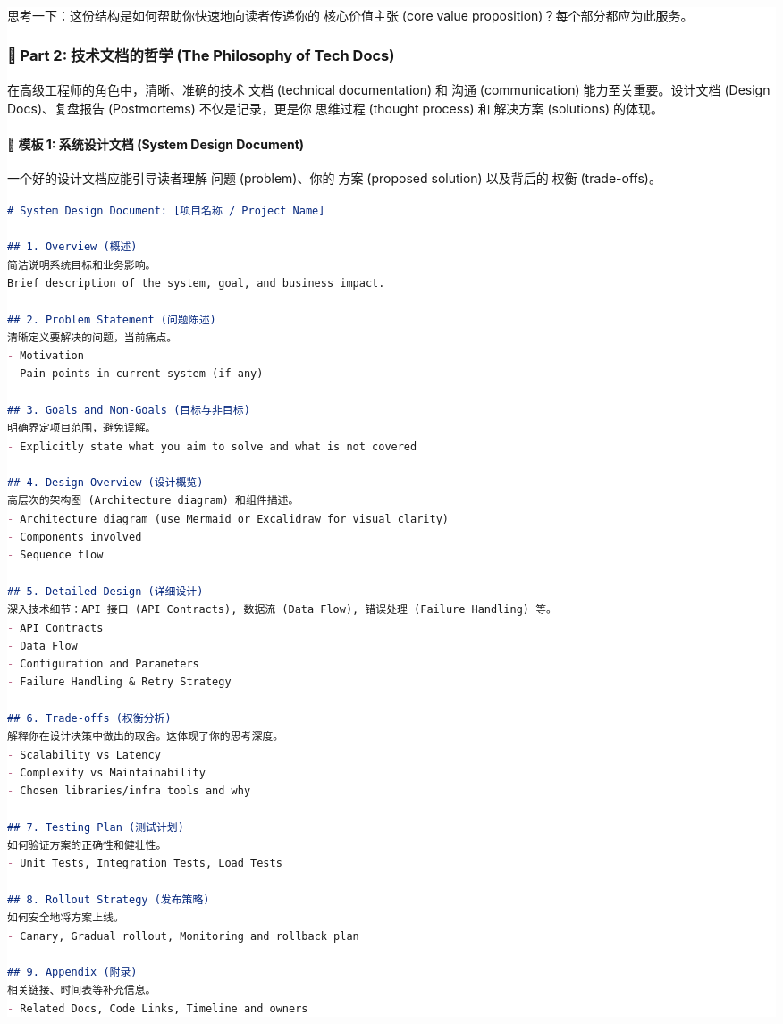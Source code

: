 思考一下：这份结构是如何帮助你快速地向读者传递你的 核心价值主张 (core value proposition)？每个部分都应为此服务。

### 📄 Part 2: 技术文档的哲学 (The Philosophy of Tech Docs)

在高级工程师的角色中，清晰、准确的技术 文档 (technical documentation) 和 沟通 (communication) 能力至关重要。设计文档 (Design Docs)、复盘报告 (Postmortems) 不仅是记录，更是你 思维过程 (thought process) 和 解决方案 (solutions) 的体现。

#### 📘 模板 1: 系统设计文档 (System Design Document)

一个好的设计文档应能引导读者理解 问题 (problem)、你的 方案 (proposed solution) 以及背后的 权衡 (trade-offs)。

```markdown
# System Design Document: [项目名称 / Project Name]

## 1. Overview (概述)
简洁说明系统目标和业务影响。
Brief description of the system, goal, and business impact.

## 2. Problem Statement (问题陈述)
清晰定义要解决的问题，当前痛点。
- Motivation
- Pain points in current system (if any)

## 3. Goals and Non-Goals (目标与非目标)
明确界定项目范围，避免误解。
- Explicitly state what you aim to solve and what is not covered

## 4. Design Overview (设计概览)
高层次的架构图 (Architecture diagram) 和组件描述。
- Architecture diagram (use Mermaid or Excalidraw for visual clarity)
- Components involved
- Sequence flow

## 5. Detailed Design (详细设计)
深入技术细节：API 接口 (API Contracts), 数据流 (Data Flow), 错误处理 (Failure Handling) 等。
- API Contracts
- Data Flow
- Configuration and Parameters
- Failure Handling & Retry Strategy

## 6. Trade-offs (权衡分析)
解释你在设计决策中做出的取舍。这体现了你的思考深度。
- Scalability vs Latency
- Complexity vs Maintainability
- Chosen libraries/infra tools and why

## 7. Testing Plan (测试计划)
如何验证方案的正确性和健壮性。
- Unit Tests, Integration Tests, Load Tests

## 8. Rollout Strategy (发布策略)
如何安全地将方案上线。
- Canary, Gradual rollout, Monitoring and rollback plan

## 9. Appendix (附录)
相关链接、时间表等补充信息。
- Related Docs, Code Links, Timeline and owners
```
